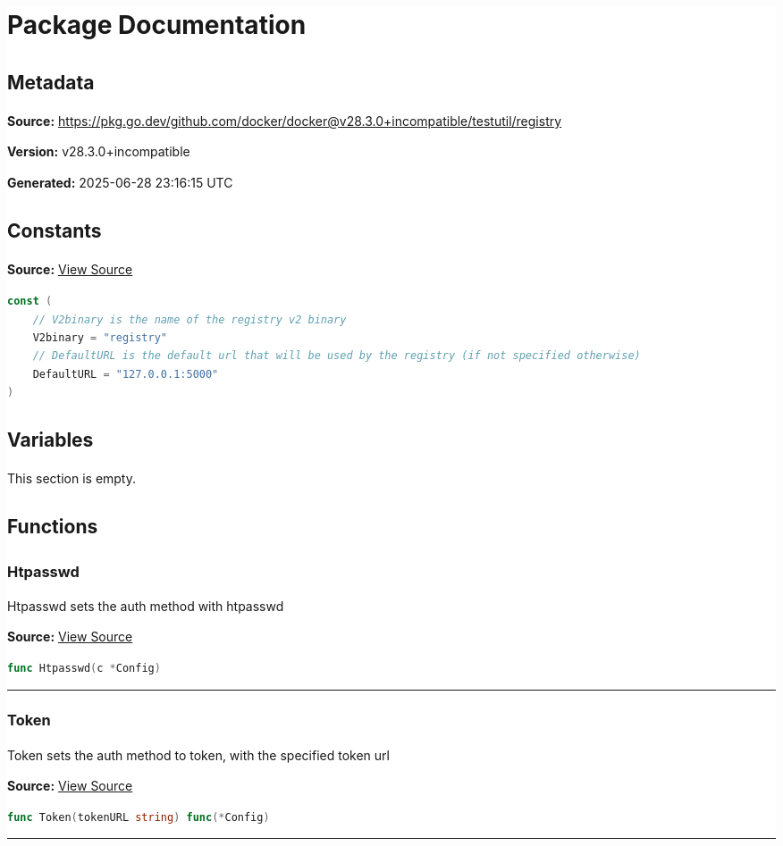 # Package Documentation

## Metadata

**Source:** https://pkg.go.dev/github.com/docker/docker@v28.3.0+incompatible/testutil/registry

**Version:** v28.3.0+incompatible

**Generated:** 2025-06-28 23:16:15 UTC

## Constants

**Source:** [View Source](https://github.com/docker/docker/blob/v28.3.0/testutil/registry/registry.go#L17)

```go
const (
	// V2binary is the name of the registry v2 binary
	V2binary = "registry"
	// DefaultURL is the default url that will be used by the registry (if not specified otherwise)
	DefaultURL = "127.0.0.1:5000"
)
```

## Variables

This section is empty.

## Functions

### Htpasswd

Htpasswd sets the auth method with htpasswd

**Source:** [View Source](https://github.com/docker/docker/blob/v28.3.0/testutil/registry/ops.go#L6)  

```go
func Htpasswd(c *Config)
```

---

### Token

Token sets the auth method to token, with the specified token url

**Source:** [View Source](https://github.com/docker/docker/blob/v28.3.0/testutil/registry/ops.go#L11)  

```go
func Token(tokenURL string) func(*Config)
```

---